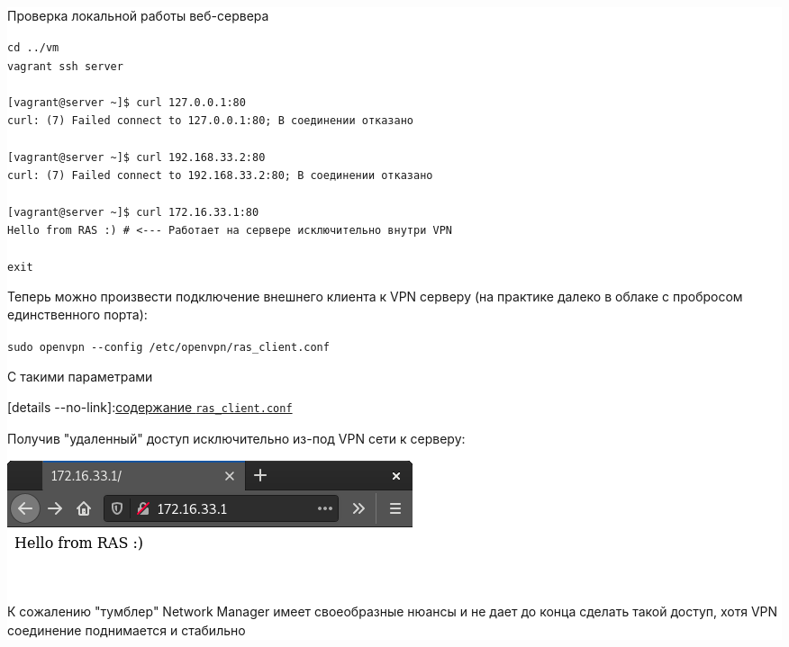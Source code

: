 Проверка локальной работы веб-сервера

```shell
cd ../vm
vagrant ssh server

[vagrant@server ~]$ curl 127.0.0.1:80
curl: (7) Failed connect to 127.0.0.1:80; В соединении отказано

[vagrant@server ~]$ curl 192.168.33.2:80
curl: (7) Failed connect to 192.168.33.2:80; В соединении отказано

[vagrant@server ~]$ curl 172.16.33.1:80
Hello from RAS :) # <--- Работает на сервере исключительно внутри VPN

exit
```

Теперь можно произвести подключение внешнего клиента к VPN серверу (на практике далеко в облаке с пробросом единственного порта):

```shell
sudo openvpn --config /etc/openvpn/ras_client.conf
```

С такими параметрами 

[details --no-link]:[содержание `ras_client.conf`](./files/ras_client.conf)


Получив "удаленный" доступ исключительно из-под VPN сети к серверу:

<img src="./files/img/tunras5.png">


К сожалению "тумблер" Network Manager имеет своеобразные нюансы и не дает до конца сделать такой доступ, хотя VPN соединение поднимается и стабильно
